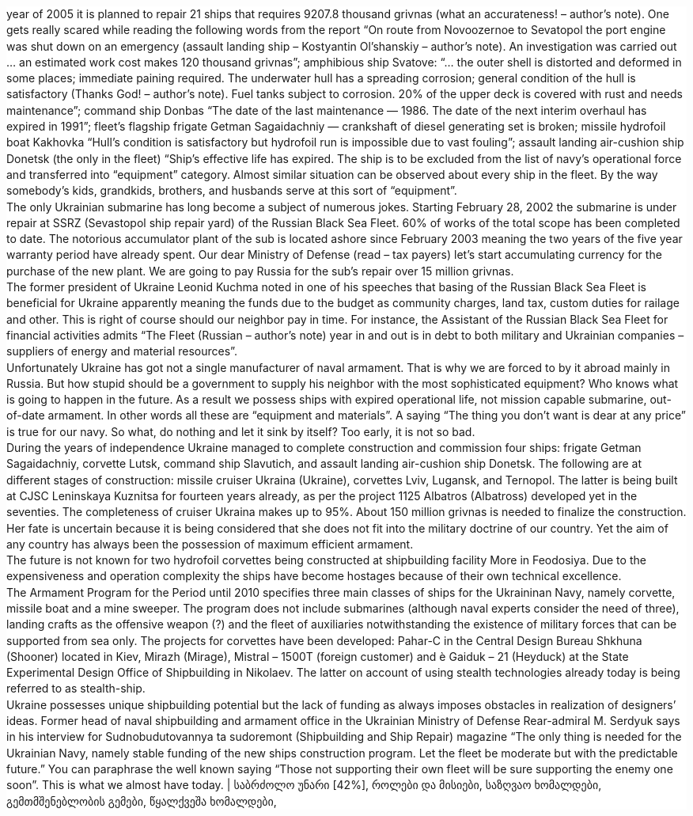 year of 2005 it is planned to repair 21 ships that requires 9207.8 thousand grivnas (what an accurateness! – author’s note). One gets really scared while reading the following words from the report “On route from Novoozernoe to Sevatopol the port engine was shut down on an emergency (assault landing ship – Kostyantin Ol’shanskiy – author’s note). An investigation was carried out … an estimated work cost makes 120 thousand grivnas”; amphibious ship Svatove: “… the outer shell is distorted and deformed in some places; immediate paining required. The underwater hull has a spreading corrosion; general condition of the hull is satisfactory (Thanks God! – author’s note). Fuel tanks subject to corrosion. 20% of the upper deck is covered with rust and needs maintenance”; command ship Donbas “The date of the last maintenance — 1986. The date of the next interim overhaul has expired in 1991”; fleet’s flagship frigate Getman Sagaidachniy — crankshaft of diesel generating set is broken; missile hydrofoil boat Kakhovka “Hull’s condition is satisfactory but hydrofoil run is impossible due to vast fouling”; assault landing air-cushion ship Donetsk (the only in the fleet) “Ship’s effective life has expired. The ship is to be excluded from the list of navy’s operational force and transferred into “equipment” category. Almost similar situation can be observed about every ship in the fleet. By the way somebody’s kids, grandkids, brothers, and husbands serve at this sort of “equipment”.<br/>The only Ukrainian submarine has long become a subject of numerous jokes. Starting February 28, 2002 the submarine is under repair at SSRZ (Sevastopol ship repair yard) of the Russian Black Sea Fleet. 60% of works of the total scope has been completed to date. The notorious accumulator plant of the sub is located ashore since February 2003 meaning the two years of the five year warranty period have already spent. Our dear Ministry of Defense (read – tax payers) let’s start accumulating currency for the purchase of the new plant. We are going to pay Russia for the sub’s repair over 15 million grivnas.<br/>The former president of Ukraine Leonid Kuchma noted in one of his speeches that basing of the Russian Black Sea Fleet is beneficial for Ukraine apparently meaning the funds due to the budget as community charges, land tax, custom duties for railage and other. This is right of course should our neighbor pay in time. For instance, the Assistant of the Russian Black Sea Fleet for financial activities admits “The Fleet (Russian – author’s note) year in and out is in debt to both military and Ukrainian companies – suppliers of energy and material resources”.<br/>Unfortunately Ukraine has got not a single manufacturer of naval armament. That is why we are forced to by it abroad mainly in Russia. But how stupid should be a government to supply his neighbor with the most sophisticated equipment? Who knows what is going to happen in the future. As a result we possess ships with expired operational life, not mission capable submarine, out-of-date armament. In other words all these are “equipment and materials”. A saying “The thing you don’t want is dear at any price” is true for our navy. So what, do nothing and let it sink by itself? Too early, it is not so bad.<br/>During the years of independence Ukraine managed to complete construction and commission four ships: frigate Getman Sagaidachniy, corvette Lutsk, command ship Slavutich, and assault landing air-cushion ship Donetsk. The following are at different stages of construction: missile cruiser Ukraina (Ukraine), corvettes Lviv, Lugansk, and Ternopol. The latter is being built at CJSC Leninskaya Kuznitsa for fourteen years already, as per the project 1125 Albatros (Albatross) developed yet in the seventies. The completeness of cruiser Ukraina makes up to 95%. About 150 million grivnas is needed to finalize the construction. Her fate is uncertain because it is being considered that she does not fit into the military doctrine of our country. Yet the aim of any country has always been the possession of maximum efficient armament.<br/>The future is not known for two hydrofoil corvettes being constructed at shipbuilding facility More in Feodosiya. Due to the expensiveness and operation complexity the ships have become hostages because of their own technical excellence.<br/>The Armament Program for the Period until 2010 specifies three main classes of ships for the Ukraininan Navy, namely corvette, missile boat and a mine sweeper. The program does not include submarines (although naval experts consider the need of three), landing crafts as the offensive weapon (?) and the fleet of auxiliaries notwithstanding the existence of military forces that can be supported from sea only. The projects for corvettes have been developed: Pahar-C in the Central Design Bureau Shkhuna (Shooner) located in Kiev, Mirazh (Mirage), Mistral – 1500T (foreign customer) and è Gaiduk – 21 (Heyduck) at the State Experimental Design Office of Shipbuilding in Nikolaev. The latter on account of using stealth technologies already today is being referred to as stealth-ship.<br/>Ukraine possesses unique shipbuilding potential but the lack of funding as always imposes obstacles in realization of designers’ ideas. Former head of naval shipbuilding and armament office in the Ukrainian Ministry of Defense Rear-admiral M. Serdyuk says in his interview for Sudnobudutovannya ta sudoremont (Shipbuilding and Ship Repair) magazine “The only thing is needed for the Ukrainian Navy, namely stable funding of the new ships construction program. Let the fleet be moderate but with the predictable future.” You can paraphrase the well known saying “Those not supporting their own fleet will be sure supporting the enemy one soon”. This is what we almost have today. | საბრძოლო უნარი [42%], როლები და მისიები, საზღვაო ხომალდები, გემთმშენებლობის გემები, წყალქვეშა ხომალდები,